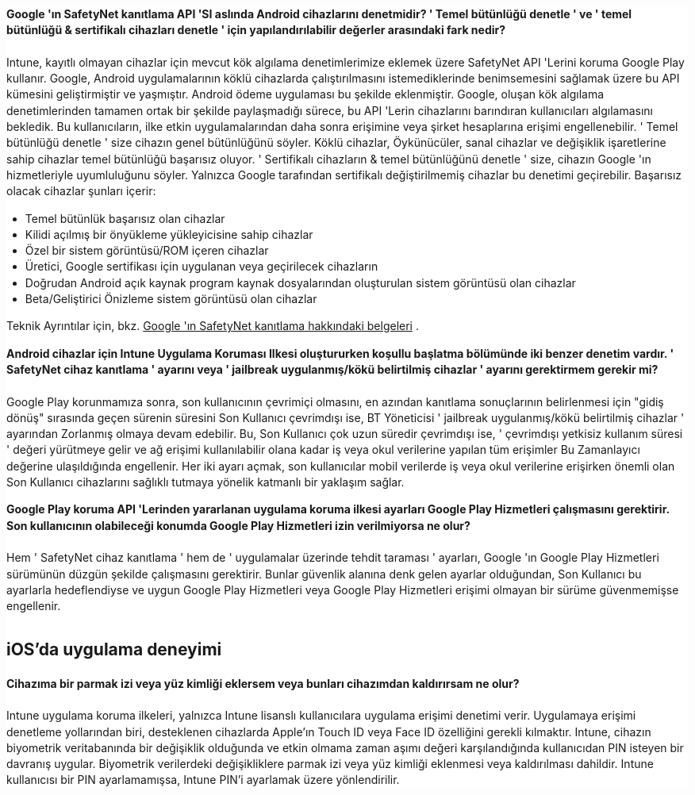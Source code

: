 **Google 'ın SafetyNet kanıtlama API 'SI aslında Android cihazlarını denetmidir? ' Temel bütünlüğü denetle ' ve ' temel bütünlüğü & sertifikalı cihazları denetle ' için yapılandırılabilir değerler arasındaki fark nedir?** <br><br>
Intune, kayıtlı olmayan cihazlar için mevcut kök algılama denetimlerimize eklemek üzere SafetyNet API 'Lerini koruma Google Play kullanır. Google, Android uygulamalarının köklü cihazlarda çalıştırılmasını istemediklerinde benimsemesini sağlamak üzere bu API kümesini geliştirmiştir ve yaşmıştır. Android ödeme uygulaması bu şekilde eklenmiştir. Google, oluşan kök algılama denetimlerinden tamamen ortak bir şekilde paylaşmadığı sürece, bu API 'Lerin cihazlarını barındıran kullanıcıları algılamasını bekledik. Bu kullanıcıların, ilke etkin uygulamalarından daha sonra erişimine veya şirket hesaplarına erişimi engellenebilir. ' Temel bütünlüğü denetle ' size cihazın genel bütünlüğünü söyler. Köklü cihazlar, Öykünücüler, sanal cihazlar ve değişiklik işaretlerine sahip cihazlar temel bütünlüğü başarısız oluyor. ' Sertifikalı cihazların & temel bütünlüğünü denetle ' size, cihazın Google 'ın hizmetleriyle uyumluluğunu söyler. Yalnızca Google tarafından sertifikalı değiştirilmemiş cihazlar bu denetimi geçirebilir. Başarısız olacak cihazlar şunları içerir:
* Temel bütünlük başarısız olan cihazlar
* Kilidi açılmış bir önyükleme yükleyicisine sahip cihazlar
* Özel bir sistem görüntüsü/ROM içeren cihazlar
* Üretici, Google sertifikası için uygulanan veya geçirilecek cihazların 
* Doğrudan Android açık kaynak program kaynak dosyalarından oluşturulan sistem görüntüsü olan cihazlar
* Beta/Geliştirici Önizleme sistem görüntüsü olan cihazlar

Teknik Ayrıntılar için, bkz. [Google 'ın SafetyNet kanıtlama hakkındaki belgeleri](https://developer.android.com/training/safetynet/attestation) .

**Android cihazlar için Intune Uygulama Koruması Ilkesi oluştururken koşullu başlatma bölümünde iki benzer denetim vardır. ' SafetyNet cihaz kanıtlama ' ayarını veya ' jailbreak uygulanmış/kökü belirtilmiş cihazlar ' ayarını gerektirmem gerekir mi?** <br><br>
Google Play korunmamıza sonra, son kullanıcının çevrimiçi olmasını, en azından kanıtlama sonuçlarının belirlenmesi için "gidiş dönüş" sırasında geçen sürenin süresini Son Kullanıcı çevrimdışı ise, BT Yöneticisi ' jailbreak uygulanmış/kökü belirtilmiş cihazlar ' ayarından Zorlanmış olmaya devam edebilir. Bu, Son Kullanıcı çok uzun süredir çevrimdışı ise, ' çevrimdışı yetkisiz kullanım süresi ' değeri yürütmeye gelir ve ağ erişimi kullanılabilir olana kadar iş veya okul verilerine yapılan tüm erişimler Bu Zamanlayıcı değerine ulaşıldığında engellenir. Her iki ayarı açmak, son kullanıcılar mobil verilerde iş veya okul verilerine erişirken önemli olan Son Kullanıcı cihazlarını sağlıklı tutmaya yönelik katmanlı bir yaklaşım sağlar. 

**Google Play koruma API 'Lerinden yararlanan uygulama koruma ilkesi ayarları Google Play Hizmetleri çalışmasını gerektirir. Son kullanıcının olabileceği konumda Google Play Hizmetleri izin verilmiyorsa ne olur?**<br><br>
Hem ' SafetyNet cihaz kanıtlama ' hem de ' uygulamalar üzerinde tehdit taraması ' ayarları, Google 'ın Google Play Hizmetleri sürümünün düzgün şekilde çalışmasını gerektirir. Bunlar güvenlik alanına denk gelen ayarlar olduğundan, Son Kullanıcı bu ayarlarla hedeflendiyse ve uygun Google Play Hizmetleri veya Google Play Hizmetleri erişimi olmayan bir sürüme güvenmemişse engellenir. 

## <a name="app-experience-on-ios"></a>iOS’da uygulama deneyimi
**Cihazıma bir parmak izi veya yüz kimliği eklersem veya bunları cihazımdan kaldırırsam ne olur?**<br></br>
Intune uygulama koruma ilkeleri, yalnızca Intune lisanslı kullanıcılara uygulama erişimi denetimi verir. Uygulamaya erişimi denetleme yollarından biri, desteklenen cihazlarda Apple’ın Touch ID veya Face ID özelliğini gerekli kılmaktır. Intune, cihazın biyometrik veritabanında bir değişiklik olduğunda ve etkin olmama zaman aşımı değeri karşılandığında kullanıcıdan PIN isteyen bir davranış uygular. Biyometrik verilerdeki değişikliklere parmak izi veya yüz kimliği eklenmesi veya kaldırılması dahildir. Intune kullanıcısı bir PIN ayarlamamışsa, Intune PIN’i ayarlamak üzere yönlendirilir.
 